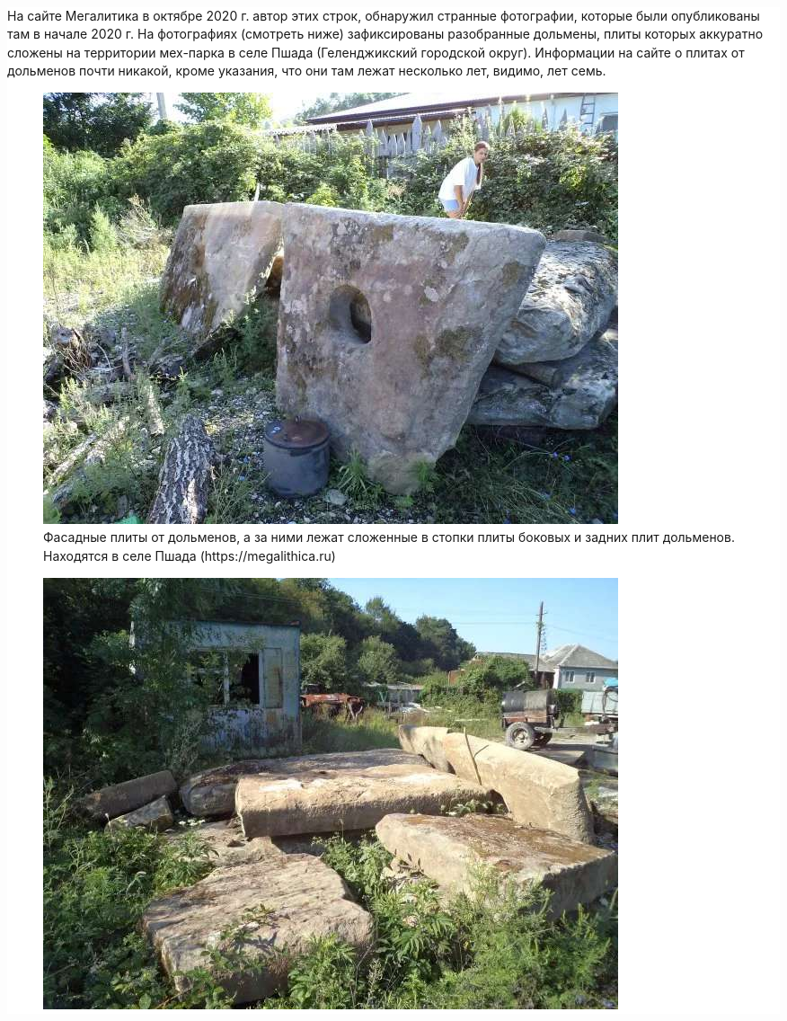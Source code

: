 На сайте Мегалитика в октябре 2020 г. автор этих строк, обнаружил странные фотографии, которые были опубликованы там в начале 2020 г. На фотографиях (смотреть ниже) зафиксированы разобранные дольмены, плиты которых аккуратно сложены на территории мех-парка в селе Пшада (Геленджикский городской округ). Информации на сайте о плитах от дольменов почти никакой, кроме указания, что они там лежат несколько лет, видимо, лет семь.

<figure>
	<a href="/img/mysteries-dolmens/outro/mysteries-dolmens-outro-11.2.jpg" title="Фасадные плиты от дольменов, а за ними лежат сложенные в стопки плиты боковых и задних плит дольменов. Находятся в селе Пшада"><img src="/img/mysteries-dolmens/outro/mysteries-dolmens-outro-11.2-s.jpg" alt="Фасадные плиты от дольменов. Находятся в селе Пшада" width="640" height="480"/></a>
	<figcaption>Фасадные плиты от дольменов, а за ними лежат сложенные в стопки плиты боковых и задних плит дольменов. Находятся в селе Пшада (https://megalithica.ru)</figcaption>
</figure>

<figure>
	<a href="/img/mysteries-dolmens/outro/mysteries-dolmens-outro-11.3.jpg" title="В селе Пшада на хоздворе, лежат плиты от нескольких дольменов"><img src="/img/mysteries-dolmens/outro/mysteries-dolmens-outro-11.3-s.jpg" alt="В селе Пшада на хоздворе, лежат плиты от нескольких дольменов" width="640" height="480"/></a>